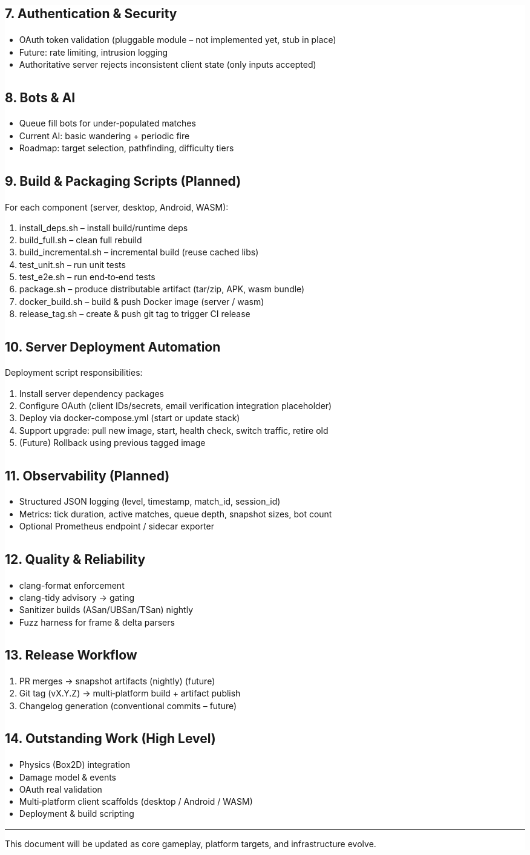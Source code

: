 ## 7. Authentication & Security
- OAuth token validation (pluggable module – not implemented yet, stub in place)
- Future: rate limiting, intrusion logging
- Authoritative server rejects inconsistent client state (only inputs accepted)

## 8. Bots & AI
- Queue fill bots for under‑populated matches
- Current AI: basic wandering + periodic fire
- Roadmap: target selection, pathfinding, difficulty tiers

## 9. Build & Packaging Scripts (Planned)
For each component (server, desktop, Android, WASM):
1. install_deps.sh – install build/runtime deps
2. build_full.sh – clean full rebuild
3. build_incremental.sh – incremental build (reuse cached libs)
4. test_unit.sh – run unit tests
5. test_e2e.sh – run end‑to‑end tests
6. package.sh – produce distributable artifact (tar/zip, APK, wasm bundle)
7. docker_build.sh – build & push Docker image (server / wasm)
8. release_tag.sh – create & push git tag to trigger CI release

## 10. Server Deployment Automation
Deployment script responsibilities:
1. Install server dependency packages
2. Configure OAuth (client IDs/secrets, email verification integration placeholder)
3. Deploy via docker-compose.yml (start or update stack)
4. Support upgrade: pull new image, start, health check, switch traffic, retire old
5. (Future) Rollback using previous tagged image

## 11. Observability (Planned)
- Structured JSON logging (level, timestamp, match_id, session_id)
- Metrics: tick duration, active matches, queue depth, snapshot sizes, bot count
- Optional Prometheus endpoint / sidecar exporter

## 12. Quality & Reliability
- clang-format enforcement
- clang-tidy advisory → gating
- Sanitizer builds (ASan/UBSan/TSan) nightly
- Fuzz harness for frame & delta parsers

## 13. Release Workflow
1. PR merges → snapshot artifacts (nightly) (future)
2. Git tag (vX.Y.Z) → multi‑platform build + artifact publish
3. Changelog generation (conventional commits – future)

## 14. Outstanding Work (High Level)
- Physics (Box2D) integration
- Damage model & events
- OAuth real validation
- Multi‑platform client scaffolds (desktop / Android / WASM)
- Deployment & build scripting

---
This document will be updated as core gameplay, platform targets, and infrastructure evolve.
